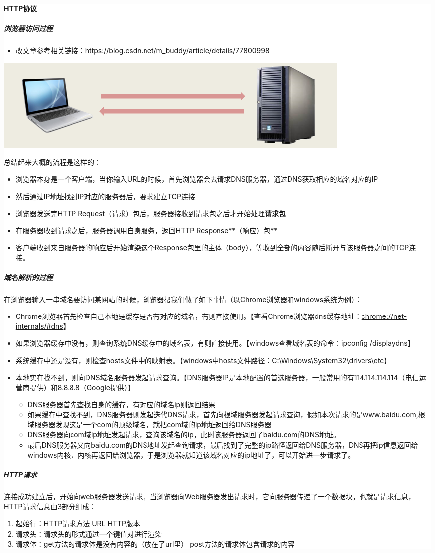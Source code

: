 #### HTTP协议

##### 浏览器访问过程

+ 改文章参考相关链接：https://blog.csdn.net/m_buddy/article/details/77800998

![](images/45.png)

总结起来大概的流程是这样的： 

+ 浏览器本身是一个客户端，当你输入URL的时候，首先浏览器会去请求DNS服务器，通过DNS获取相应的域名对应的IP 


+ 然后通过IP地址找到IP对应的服务器后，要求建立TCP连接 


+ 浏览器发送完HTTP Request（请求）包后，服务器接收到请求包之后才开始处理**请求包** 


+ 在服务器收到请求之后，服务器调用自身服务，返回HTTP Response**（响应）包** 


+ 客户端收到来自服务器的响应后开始渲染这个Response包里的主体（body），等收到全部的内容随后断开与该服务器之间的TCP连接。 

##### 域名解析的过程

在浏览器输入一串域名要访问某网站的时候，浏览器帮我们做了如下事情（以Chrome浏览器和windows系统为例）：

+ Chrome浏览器首先检查自己本地是缓存是否有对应的域名，有则直接使用。【查看Chrome浏览器dns缓存地址：[chrome://net-internals/#dns](undefined)】


+ 如果浏览器缓存中没有，则查询系统DNS缓存中的域名表，有则直接使用。【windows查看域名表的命令：ipconfig /displaydns】


+ 系统缓存中还是没有，则检查hosts文件中的映射表。【windows中hosts文件路径：C:\Windows\System32\drivers\etc】


+ 本地实在找不到，则向DNS域名服务器发起请求查询。【DNS服务器IP是本地配置的首选服务器，一般常用的有114.114.114.114（电信运营商提供）和8.8.8.8（Google提供）】
  + DNS服务器首先查找自身的缓存，有对应的域名ip则返回结果
  + 如果缓存中查找不到，DNS服务器则发起迭代DNS请求，首先向根域服务器发起请求查询，假如本次请求的是www.baidu.com,根域服务器发现这是一个com的顶级域名，就把com域的ip地址返回给DNS服务器
  + DNS服务器向com域ip地址发起请求，查询该域名的ip，此时该服务器返回了baidu.com的DNS地址。
  + 最后DNS服务器又向baidu.com的DNS地址发起查询请求，最后找到了完整的ip路径返回给DNS服务器，DNS再把ip信息返回给windows内核，内核再返回给浏览器，于是浏览器就知道该域名对应的ip地址了，可以开始进一步请求了。

##### HTTP请求

连接成功建立后，开始向web服务器发送请求，当浏览器向Web服务器发出请求时，它向服务器传递了一个数据块，也就是请求信息，HTTP请求信息由3部分组成： 

1. 起始行：HTTP请求方法 URL HTTP版本
2. 请求头：请求头的形式通过一个键值对进行渲染
3. 请求体：get方法的请求体是没有内容的（放在了url里） post方法的请求体包含请求的内容
